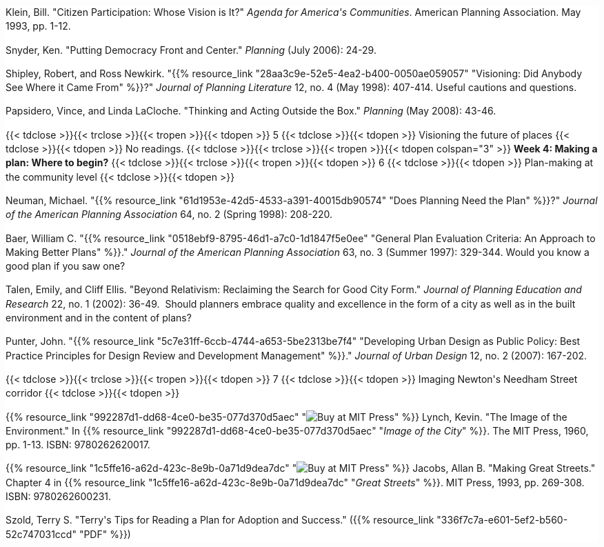 Klein, Bill. "Citizen Participation: Whose Vision is It?" *Agenda for America's Communities*. American Planning Association. May 1993, pp. 1-12.

Snyder, Ken. "Putting Democracy Front and Center." *Planning* (July 2006): 24-29.

Shipley, Robert, and Ross Newkirk. "{{% resource_link "28aa3c9e-52e5-4ea2-b400-0050ae059057" "Visioning: Did Anybody See Where it Came From" %}}?" *Journal of Planning Literature* 12, no. 4 (May 1998): 407-414. Useful cautions and questions.

Papsidero, Vince, and Linda LaCloche. "Thinking and Acting Outside the Box." *Planning* (May 2008): 43-46.

{{< tdclose >}}{{< trclose >}}{{< tropen >}}{{< tdopen >}}
5
{{< tdclose >}}{{< tdopen >}}
Visioning the future of places
{{< tdclose >}}{{< tdopen >}}
No readings.
{{< tdclose >}}{{< trclose >}}{{< tropen >}}{{< tdopen colspan="3" >}}
**Week 4: Making a plan: Where to begin?**
{{< tdclose >}}{{< trclose >}}{{< tropen >}}{{< tdopen >}}
6
{{< tdclose >}}{{< tdopen >}}
Plan-making at the community level
{{< tdclose >}}{{< tdopen >}}

Neuman, Michael. "{{% resource_link "61d1953e-42d5-4533-a391-40015db90574" "Does Planning Need the Plan" %}}?" *Journal of the American Planning Association* 64, no. 2 (Spring 1998): 208-220.

Baer, William C. "{{% resource_link "0518ebf9-8795-46d1-a7c0-1d1847f5e0ee" "General Plan Evaluation Criteria: An Approach to Making Better Plans" %}}." *Journal of the American Planning Association* 63, no. 3 (Summer 1997): 329-344. Would you know a good plan if you saw one?

Talen, Emily, and Cliff Ellis. "Beyond Relativism: Reclaiming the Search for Good City Form." *Journal of Planning Education and Research* 22, no. 1 (2002): 36-49.  Should planners embrace quality and excellence in the form of a city as well as in the built environment and in the content of plans?

Punter, John. "{{% resource_link "5c7e31ff-6ccb-4744-a653-5be2313be7f4" "Developing Urban Design as Public Policy: Best Practice Principles for Design Review and Development Management" %}}." *Journal of Urban Design* 12, no. 2 (2007): 167-202.

{{< tdclose >}}{{< trclose >}}{{< tropen >}}{{< tdopen >}}
7
{{< tdclose >}}{{< tdopen >}}
Imaging Newton's Needham Street corridor
{{< tdclose >}}{{< tdopen >}}

{{% resource_link "992287d1-dd68-4ce0-be35-077d370d5aec" "![Buy at MIT Press](/images/mp_logo.gif)" %}} Lynch, Kevin. "The Image of the Environment." In {{% resource_link "992287d1-dd68-4ce0-be35-077d370d5aec" "*Image of the City*" %}}. The MIT Press, 1960, pp. 1-13. ISBN: 9780262620017.

{{% resource_link "1c5ffe16-a62d-423c-8e9b-0a71d9dea7dc" "![Buy at MIT Press](/images/mp_logo.gif)" %}} Jacobs, Allan B. "Making Great Streets." Chapter 4 in {{% resource_link "1c5ffe16-a62d-423c-8e9b-0a71d9dea7dc" "*Great Streets*" %}}. MIT Press, 1993, pp. 269-308. ISBN: 9780262600231.

Szold, Terry S. "Terry's Tips for Reading a Plan for Adoption and Success." ({{% resource_link "336f7c7a-e601-5ef2-b560-52c747031ccd" "PDF" %}})
